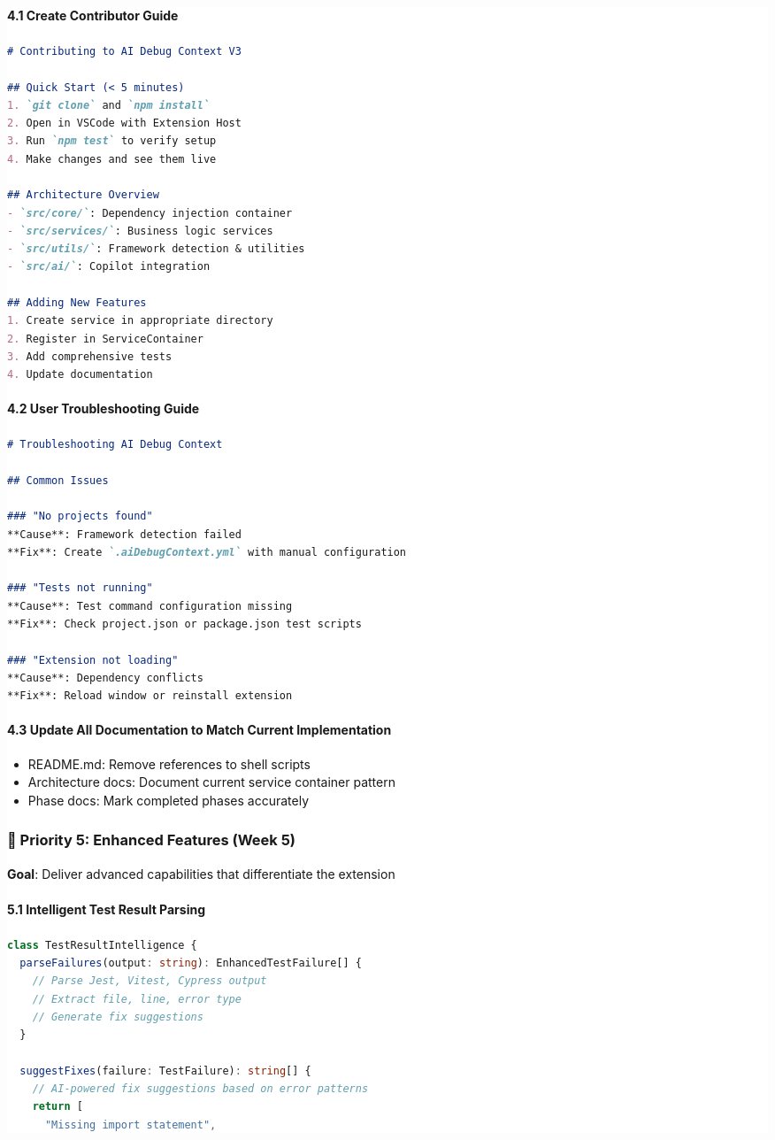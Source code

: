 #### 4.1 Create Contributor Guide
```markdown
# Contributing to AI Debug Context V3

## Quick Start (< 5 minutes)
1. `git clone` and `npm install`
2. Open in VSCode with Extension Host
3. Run `npm test` to verify setup
4. Make changes and see them live

## Architecture Overview
- `src/core/`: Dependency injection container
- `src/services/`: Business logic services
- `src/utils/`: Framework detection & utilities
- `src/ai/`: Copilot integration

## Adding New Features
1. Create service in appropriate directory
2. Register in ServiceContainer
3. Add comprehensive tests
4. Update documentation
```

#### 4.2 User Troubleshooting Guide
```markdown
# Troubleshooting AI Debug Context

## Common Issues

### "No projects found"
**Cause**: Framework detection failed
**Fix**: Create `.aiDebugContext.yml` with manual configuration

### "Tests not running"  
**Cause**: Test command configuration missing
**Fix**: Check project.json or package.json test scripts

### "Extension not loading"
**Cause**: Dependency conflicts
**Fix**: Reload window or reinstall extension
```

#### 4.3 Update All Documentation to Match Current Implementation
- README.md: Remove references to shell scripts
- Architecture docs: Document current service container pattern
- Phase docs: Mark completed phases accurately

### 🧪 Priority 5: Enhanced Features (Week 5)
**Goal**: Deliver advanced capabilities that differentiate the extension

#### 5.1 Intelligent Test Result Parsing
```typescript
class TestResultIntelligence {
  parseFailures(output: string): EnhancedTestFailure[] {
    // Parse Jest, Vitest, Cypress output
    // Extract file, line, error type
    // Generate fix suggestions
  }
  
  suggestFixes(failure: TestFailure): string[] {
    // AI-powered fix suggestions based on error patterns
    return [
      "Missing import statement",
```